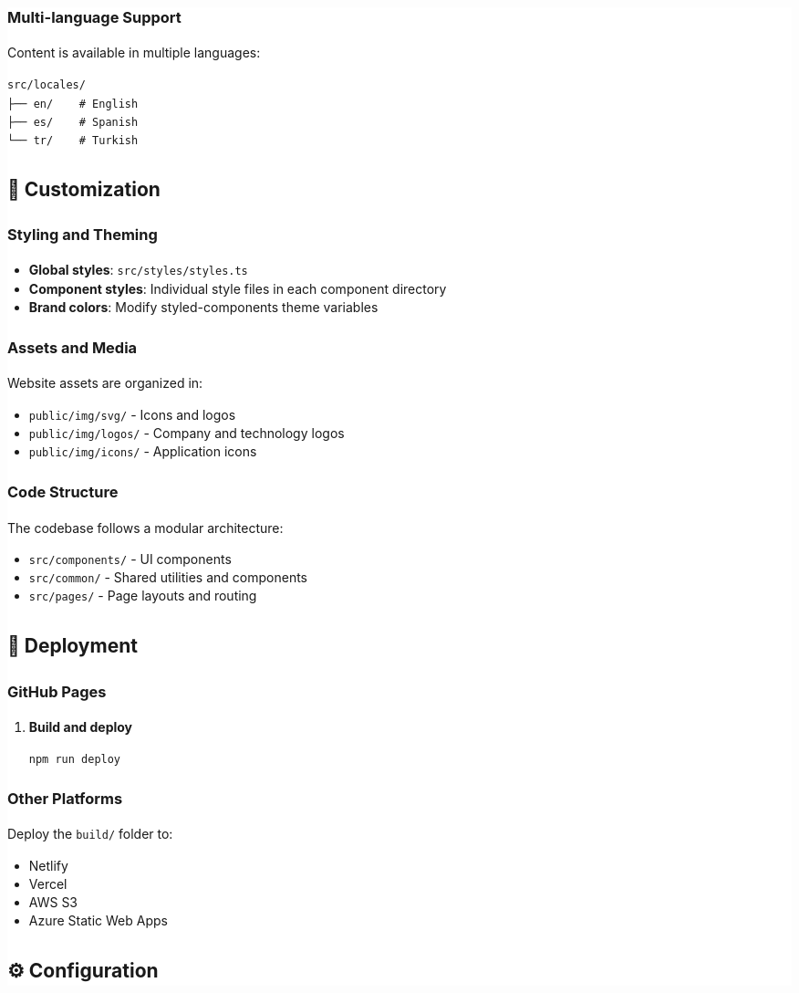 ### Multi-language Support

Content is available in multiple languages:

```
src/locales/
├── en/    # English
├── es/    # Spanish
└── tr/    # Turkish
```

## 🎨 Customization

### Styling and Theming

- **Global styles**: `src/styles/styles.ts`
- **Component styles**: Individual style files in each component directory
- **Brand colors**: Modify styled-components theme variables

### Assets and Media

Website assets are organized in:

- `public/img/svg/` - Icons and logos
- `public/img/logos/` - Company and technology logos
- `public/img/icons/` - Application icons

### Code Structure

The codebase follows a modular architecture:

- `src/components/` - UI components
- `src/common/` - Shared utilities and components
- `src/pages/` - Page layouts and routing

## 🚀 Deployment

### GitHub Pages

1. **Build and deploy**
   ```bash
   npm run deploy
   ```

### Other Platforms

Deploy the `build/` folder to:

- Netlify
- Vercel
- AWS S3
- Azure Static Web Apps

## ⚙️ Configuration
